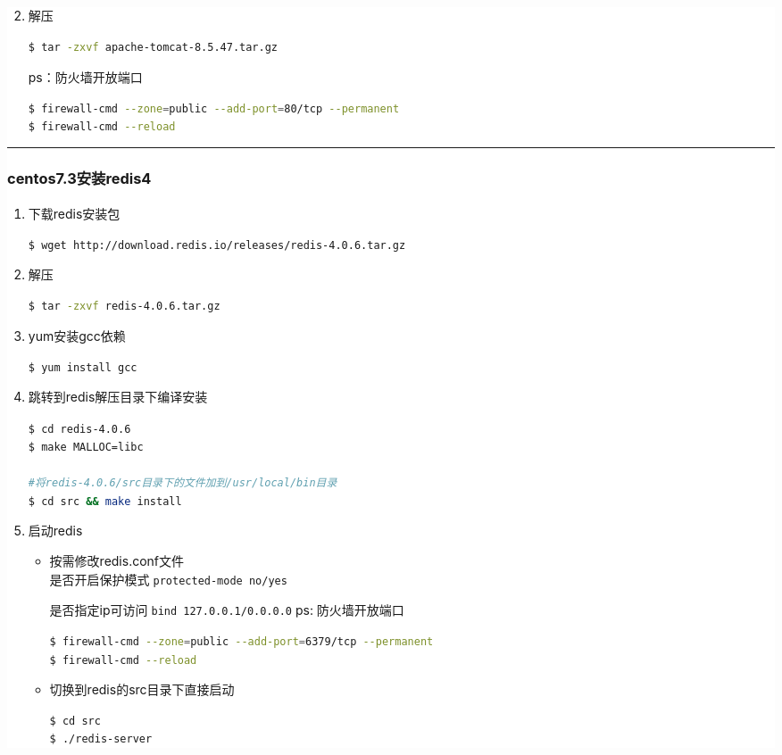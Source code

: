 2. 解压
    ```bash
    $ tar -zxvf apache-tomcat-8.5.47.tar.gz 
    ```
    ps：防火墙开放端口
    ```bash
    $ firewall-cmd --zone=public --add-port=80/tcp --permanent
    $ firewall-cmd --reload
    ```

***

### centos7.3安装redis4

1. 下载redis安装包
    ```bash
    $ wget http://download.redis.io/releases/redis-4.0.6.tar.gz
    ```

2. 解压
    ```bash
    $ tar -zxvf redis-4.0.6.tar.gz
    ```

3. yum安装gcc依赖
    ```bash
    $ yum install gcc
    ```

4. 跳转到redis解压目录下编译安装
    ```bash
    $ cd redis-4.0.6
    $ make MALLOC=libc
    
    #将redis-4.0.6/src目录下的文件加到/usr/local/bin目录
    $ cd src && make install
    ```

5. 启动redis

    * 按需修改redis.conf文件  
        是否开启保护模式	`protected-mode no/yes` 
        
        是否指定ip可访问	`bind 127.0.0.1/0.0.0.0` 
        	ps: 防火墙开放端口 
        
        ```bash
        $ firewall-cmd --zone=public --add-port=6379/tcp --permanent
        $ firewall-cmd --reload
        ```
        
    * 切换到redis的src目录下直接启动
        ```bash
        $ cd src
        $ ./redis-server
        ```
